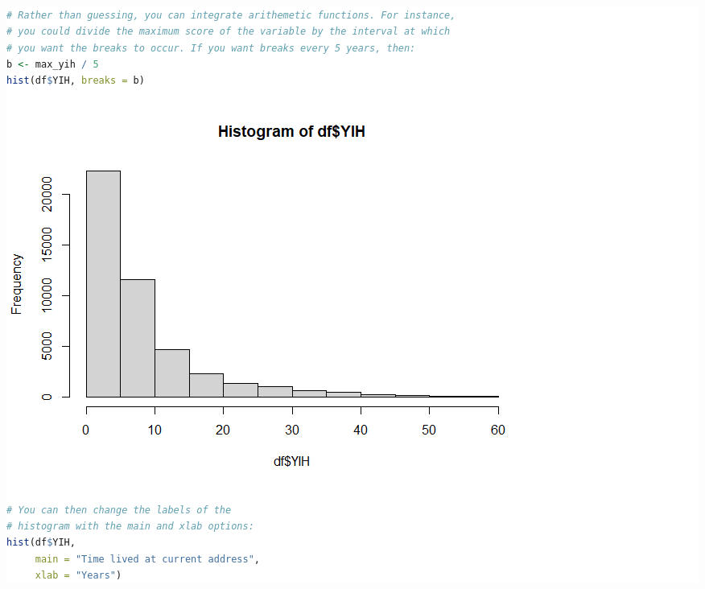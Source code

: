 ``` r
# Rather than guessing, you can integrate arithemetic functions. For instance,
# you could divide the maximum score of the variable by the interval at which
# you want the breaks to occur. If you want breaks every 5 years, then:
b <- max_yih / 5
hist(df$YIH, breaks = b)
```

![](3_Descriptive_Statistics_and_Graphics_files/figure-gfm/basic-graphs-7.png)

``` r
# You can then change the labels of the
# histogram with the main and xlab options:
hist(df$YIH,
     main = "Time lived at current address",
     xlab = "Years")
```
